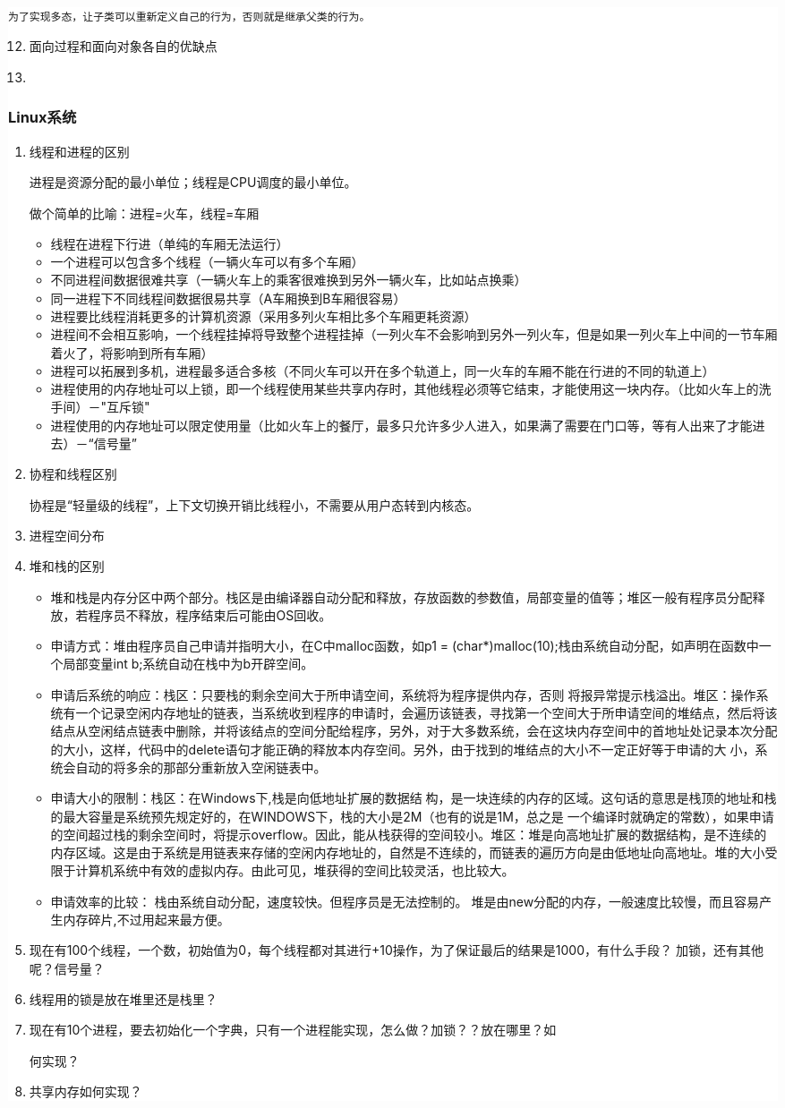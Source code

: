     为了实现多态，让子类可以重新定义自己的行为，否则就是继承父类的行为。

12. 面向过程和面向对象各自的优缺点

13. 

### Linux系统

1. 线程和进程的区别

   进程是资源分配的最小单位；线程是CPU调度的最小单位。

   做个简单的比喻：进程=火车，线程=车厢

   - 线程在进程下行进（单纯的车厢无法运行）
   - 一个进程可以包含多个线程（一辆火车可以有多个车厢）
   - 不同进程间数据很难共享（一辆火车上的乘客很难换到另外一辆火车，比如站点换乘）
   - 同一进程下不同线程间数据很易共享（A车厢换到B车厢很容易）
   - 进程要比线程消耗更多的计算机资源（采用多列火车相比多个车厢更耗资源）
   - 进程间不会相互影响，一个线程挂掉将导致整个进程挂掉（一列火车不会影响到另外一列火车，但是如果一列火车上中间的一节车厢着火了，将影响到所有车厢）
   - 进程可以拓展到多机，进程最多适合多核（不同火车可以开在多个轨道上，同一火车的车厢不能在行进的不同的轨道上）
   - 进程使用的内存地址可以上锁，即一个线程使用某些共享内存时，其他线程必须等它结束，才能使用这一块内存。（比如火车上的洗手间）－"互斥锁"
   - 进程使用的内存地址可以限定使用量（比如火车上的餐厅，最多只允许多少人进入，如果满了需要在门口等，等有人出来了才能进去）－“信号量”

2. 协程和线程区别

   协程是“轻量级的线程”，上下文切换开销比线程小，不需要从用户态转到内核态。

3. 进程空间分布

4. 堆和栈的区别

   - 堆和栈是内存分区中两个部分。栈区是由编译器自动分配和释放，存放函数的参数值，局部变量的值等；堆区一般有程序员分配释放，若程序员不释放，程序结束后可能由OS回收。

   - 申请方式：堆由程序员自己申请并指明大小，在C中malloc函数，如p1 = (char*)malloc(10);栈由系统自动分配，如声明在函数中一个局部变量int b;系统自动在栈中为b开辟空间。

   - 申请后系统的响应：栈区：只要栈的剩余空间大于所申请空间，系统将为程序提供内存，否则         将报异常提示栈溢出。堆区：操作系统有一个记录空闲内存地址的链表，当系统收到程序的申请时，会遍历该链表，寻找第一个空间大于所申请空间的堆结点，然后将该结点从空闲结点链表中删除，并将该结点的空间分配给程序，另外，对于大多数系统，会在这块内存空间中的首地址处记录本次分配的大小，这样，代码中的delete语句才能正确的释放本内存空间。另外，由于找到的堆结点的大小不一定正好等于申请的大 小，系统会自动的将多余的那部分重新放入空闲链表中。

   - 申请大小的限制：栈区：在Windows下,栈是向低地址扩展的数据结 构，是一块连续的内存的区域。这句话的意思是栈顶的地址和栈的最大容量是系统预先规定好的，在WINDOWS下，栈的大小是2M（也有的说是1M，总之是 一个编译时就确定的常数），如果申请的空间超过栈的剩余空间时，将提示overflow。因此，能从栈获得的空间较小。堆区：堆是向高地址扩展的数据结构，是不连续的内存区域。这是由于系统是用链表来存储的空闲内存地址的，自然是不连续的，而链表的遍历方向是由低地址向高地址。堆的大小受限于计算机系统中有效的虚拟内存。由此可见，堆获得的空间比较灵活，也比较大。

   - 申请效率的比较：
     栈由系统自动分配，速度较快。但程序员是无法控制的。
     堆是由new分配的内存，一般速度比较慢，而且容易产生内存碎片,不过用起来最方便。

     

5. 现在有100个线程，一个数，初始值为0，每个线程都对其进行+10操作，为了保证最后的结果是1000，有什么手段？ 加锁，还有其他呢？信号量？

6. 线程用的锁是放在堆里还是栈里？

7. 现在有10个进程，要去初始化一个字典，只有一个进程能实现，怎么做？加锁？？放在哪里？如

   何实现？

8. 共享内存如何实现？
